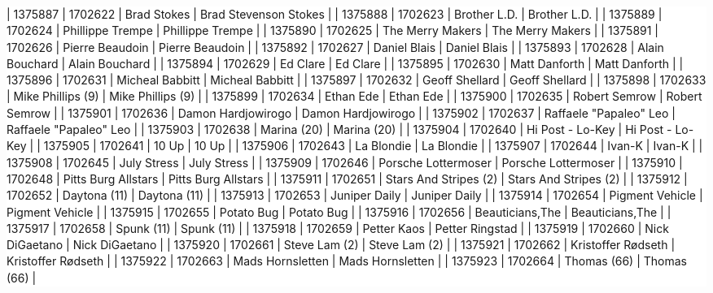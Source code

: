 | 1375887 | 1702622 | Brad Stokes | Brad Stevenson Stokes |
| 1375888 | 1702623 | Brother L.D. | Brother L.D. |
| 1375889 | 1702624 | Phillippe Trempe | Phillippe Trempe |
| 1375890 | 1702625 | The Merry Makers | The Merry Makers |
| 1375891 | 1702626 | Pierre Beaudoin | Pierre Beaudoin |
| 1375892 | 1702627 | Daniel Blais | Daniel Blais |
| 1375893 | 1702628 | Alain Bouchard | Alain Bouchard |
| 1375894 | 1702629 | Ed Clare | Ed Clare |
| 1375895 | 1702630 | Matt Danforth | Matt Danforth |
| 1375896 | 1702631 | Micheal Babbitt | Micheal Babbitt |
| 1375897 | 1702632 | Geoff Shellard | Geoff Shellard |
| 1375898 | 1702633 | Mike Phillips (9) | Mike Phillips (9) |
| 1375899 | 1702634 | Ethan Ede | Ethan Ede |
| 1375900 | 1702635 | Robert Semrow | Robert Semrow |
| 1375901 | 1702636 | Damon Hardjowirogo | Damon Hardjowirogo |
| 1375902 | 1702637 | Raffaele "Papaleo" Leo | Raffaele "Papaleo" Leo |
| 1375903 | 1702638 | Marina (20) | Marina (20) |
| 1375904 | 1702640 | Hi Post - Lo-Key | Hi Post - Lo-Key |
| 1375905 | 1702641 | 10 Up | 10 Up |
| 1375906 | 1702643 | La Blondie | La Blondie |
| 1375907 | 1702644 | Ivan-K | Ivan-K |
| 1375908 | 1702645 | July Stress | July Stress |
| 1375909 | 1702646 | Porsche Lottermoser | Porsche Lottermoser |
| 1375910 | 1702648 | Pitts Burg Allstars | Pitts Burg Allstars |
| 1375911 | 1702651 | Stars And Stripes (2) | Stars And Stripes (2) |
| 1375912 | 1702652 | Daytona (11) | Daytona (11) |
| 1375913 | 1702653 | Juniper Daily | Juniper Daily |
| 1375914 | 1702654 | Pigment Vehicle | Pigment Vehicle |
| 1375915 | 1702655 | Potato Bug | Potato Bug |
| 1375916 | 1702656 | Beauticians,The | Beauticians,The |
| 1375917 | 1702658 | Spunk (11) | Spunk (11) |
| 1375918 | 1702659 | Petter Kaos | Petter Ringstad |
| 1375919 | 1702660 | Nick DiGaetano | Nick DiGaetano |
| 1375920 | 1702661 | Steve Lam (2) | Steve Lam (2) |
| 1375921 | 1702662 | Kristoffer Rødseth | Kristoffer Rødseth |
| 1375922 | 1702663 | Mads Hornsletten | Mads Hornsletten |
| 1375923 | 1702664 | Thomas (66) | Thomas (66) |